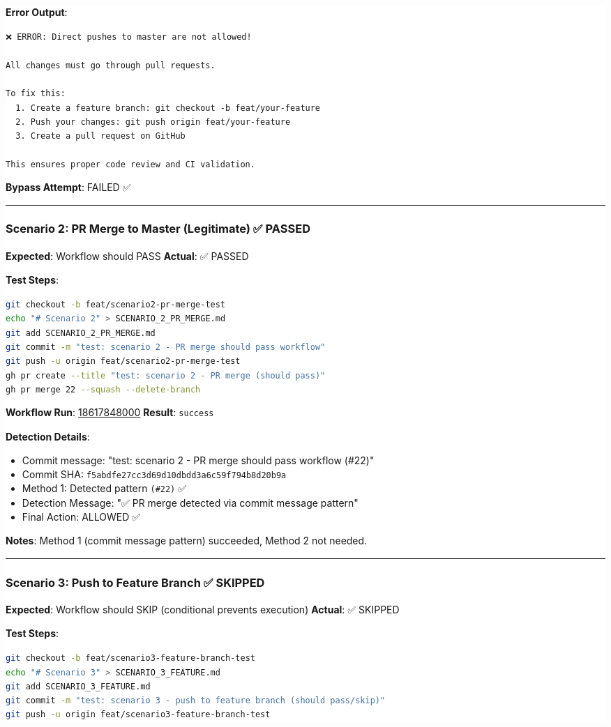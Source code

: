 **Error Output**:
```
❌ ERROR: Direct pushes to master are not allowed!

All changes must go through pull requests.

To fix this:
  1. Create a feature branch: git checkout -b feat/your-feature
  2. Push your changes: git push origin feat/your-feature
  3. Create a pull request on GitHub

This ensures proper code review and CI validation.
```

**Bypass Attempt**: FAILED ✅

---

### Scenario 2: PR Merge to Master (Legitimate) ✅ PASSED

**Expected**: Workflow should PASS
**Actual**: ✅ PASSED

**Test Steps**:
```bash
git checkout -b feat/scenario2-pr-merge-test
echo "# Scenario 2" > SCENARIO_2_PR_MERGE.md
git add SCENARIO_2_PR_MERGE.md
git commit -m "test: scenario 2 - PR merge should pass workflow"
git push -u origin feat/scenario2-pr-merge-test
gh pr create --title "test: scenario 2 - PR merge (should pass)"
gh pr merge 22 --squash --delete-branch
```

**Workflow Run**: [18617848000](https://github.com/maxrantil/github-workflow-test/actions/runs/18617848000)
**Result**: `success`

**Detection Details**:
- Commit message: "test: scenario 2 - PR merge should pass workflow (#22)"
- Commit SHA: `f5abdfe27cc3d69d10dbdd3a6c59f794b8d20b9a`
- Method 1: Detected pattern `(#22)` ✅
- Detection Message: "✅ PR merge detected via commit message pattern"
- Final Action: ALLOWED ✅

**Notes**: Method 1 (commit message pattern) succeeded, Method 2 not needed.

---

### Scenario 3: Push to Feature Branch ✅ SKIPPED

**Expected**: Workflow should SKIP (conditional prevents execution)
**Actual**: ✅ SKIPPED

**Test Steps**:
```bash
git checkout -b feat/scenario3-feature-branch-test
echo "# Scenario 3" > SCENARIO_3_FEATURE.md
git add SCENARIO_3_FEATURE.md
git commit -m "test: scenario 3 - push to feature branch (should pass/skip)"
git push -u origin feat/scenario3-feature-branch-test
```
